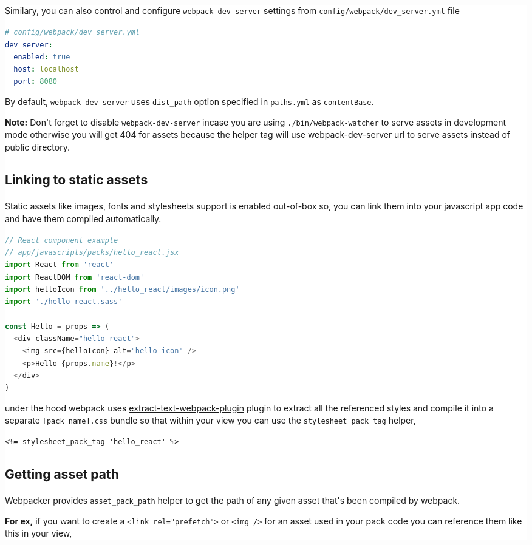 Similary, you can also control and configure `webpack-dev-server` settings from
`config/webpack/dev_server.yml` file

```yml
# config/webpack/dev_server.yml
dev_server:
  enabled: true
  host: localhost
  port: 8080
```

By default, `webpack-dev-server` uses `dist_path` option specified in `paths.yml` as `contentBase`.

**Note:** Don't forget to disable `webpack-dev-server` incase you are using
`./bin/webpack-watcher` to serve assets in development mode otherwise
you will get 404 for assets because the helper tag will use webpack-dev-server url
to serve assets instead of public directory.

## Linking to static assets

Static assets like images, fonts and stylesheets support is enabled out-of-box so, you can link them into your javascript app code and have them compiled automatically.

```js
// React component example
// app/javascripts/packs/hello_react.jsx
import React from 'react'
import ReactDOM from 'react-dom'
import helloIcon from '../hello_react/images/icon.png'
import './hello-react.sass'

const Hello = props => (
  <div className="hello-react">
    <img src={helloIcon} alt="hello-icon" />
    <p>Hello {props.name}!</p>
  </div>
)
```

under the hood webpack uses [extract-text-webpack-plugin](https://github.com/webpack-contrib/extract-text-webpack-plugin) plugin to extract all the referenced styles and compile it into a separate `[pack_name].css` bundle so that within your view you can use the `stylesheet_pack_tag` helper,

```erb
<%= stylesheet_pack_tag 'hello_react' %>
```

## Getting asset path

Webpacker provides `asset_pack_path` helper to get the path of any given asset that's been compiled by webpack.

**For ex,** if you want to create a `<link rel="prefetch">` or `<img />`
for an asset used in your pack code you can reference them like this in your view,
